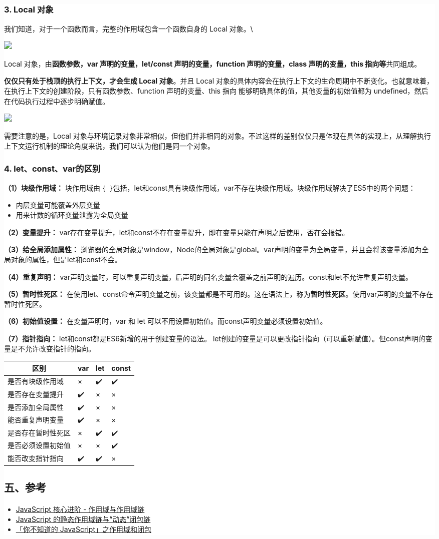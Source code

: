 ### 3. Local 对象

我们知道，对于一个函数而言，完整的作用域包含一个函数自身的 Local 对象。\


![](https://images.xiaozhuanlan.com/photo/2020/f46f1d48a4dad4baff5ebe57f4bcda7e.png)

Local 对象，由**函数参数，var 声明的变量，let/const 声明的变量，function 声明的变量，class 声明的变量，this 指向等**共同组成。

**仅仅只有处于栈顶的执行上下文，才会生成 Local 对象**。并且 Local 对象的具体内容会在执行上下文的生命周期中不断变化。也就意味着，在执行上下文的创建阶段，只有函数参数、function 声明的变量、this 指向 能够明确具体的值，其他变量的初始值都为 undefined，然后在代码执行过程中逐步明确赋值。

![](https://images.xiaozhuanlan.com/photo/2020/8628f8ff00b43405c718fb15d98d2635.png)

需要注意的是，Local 对象与环境记录对象非常相似，但他们并非相同的对象。不过这样的差别仅仅只是体现在具体的实现上，从理解执行上下文运行机制的理论角度来说，我们可以认为他们是同一个对象。

### 4. let、const、var的区别

**（1）块级作用域：** 块作用域由 `{ }`包括，let和const具有块级作用域，var不存在块级作用域。块级作用域解决了ES5中的两个问题：

* 内层变量可能覆盖外层变量
* 用来计数的循环变量泄露为全局变量

**（2）变量提升：** var存在变量提升，let和const不存在变量提升，即在变量只能在声明之后使用，否在会报错。

**（3）给全局添加属性：** 浏览器的全局对象是window，Node的全局对象是global。var声明的变量为全局变量，并且会将该变量添加为全局对象的属性，但是let和const不会。

**（4）重复声明：** var声明变量时，可以重复声明变量，后声明的同名变量会覆盖之前声明的遍历。const和let不允许重复声明变量。

**（5）暂时性死区：** 在使用let、const命令声明变量之前，该变量都是不可用的。这在语法上，称为**暂时性死区**。使用var声明的变量不存在暂时性死区。

**（6）初始值设置：** 在变量声明时，var 和 let 可以不用设置初始值。而const声明变量必须设置初始值。

**（7）指针指向：** let和const都是ES6新增的用于创建变量的语法。 let创建的变量是可以更改指针指向（可以重新赋值）。但const声明的变量是不允许改变指针的指向。

| **区别**    | **var** | **let** | **const** |
| --------- | ------- | ------- | --------- |
| 是否有块级作用域  | ×       | ✔️      | ✔️        |
| 是否存在变量提升  | ✔️      | ×       | ×         |
| 是否添加全局属性  | ✔️      | ×       | ×         |
| 能否重复声明变量  | ✔️      | ×       | ×         |
| 是否存在暂时性死区 | ×       | ✔️      | ✔️        |
| 是否必须设置初始值 | ×       | ×       | ✔️        |
| 能否改变指针指向  | ✔️      | ✔️      | ×         |

## 五、参考

* [JavaScript 核心进阶 - 作用域与作用域链](https://xiaozhuanlan.com/advance/3850496721)
* [JavaScript 的静态作用域链与“动态”闭包链](https://juejin.cn/post/6957913856488243237#heading-2)
* [「你不知道的 JavaScript」之作用域和闭包](https://juejin.cn/post/6844903766542516231)
